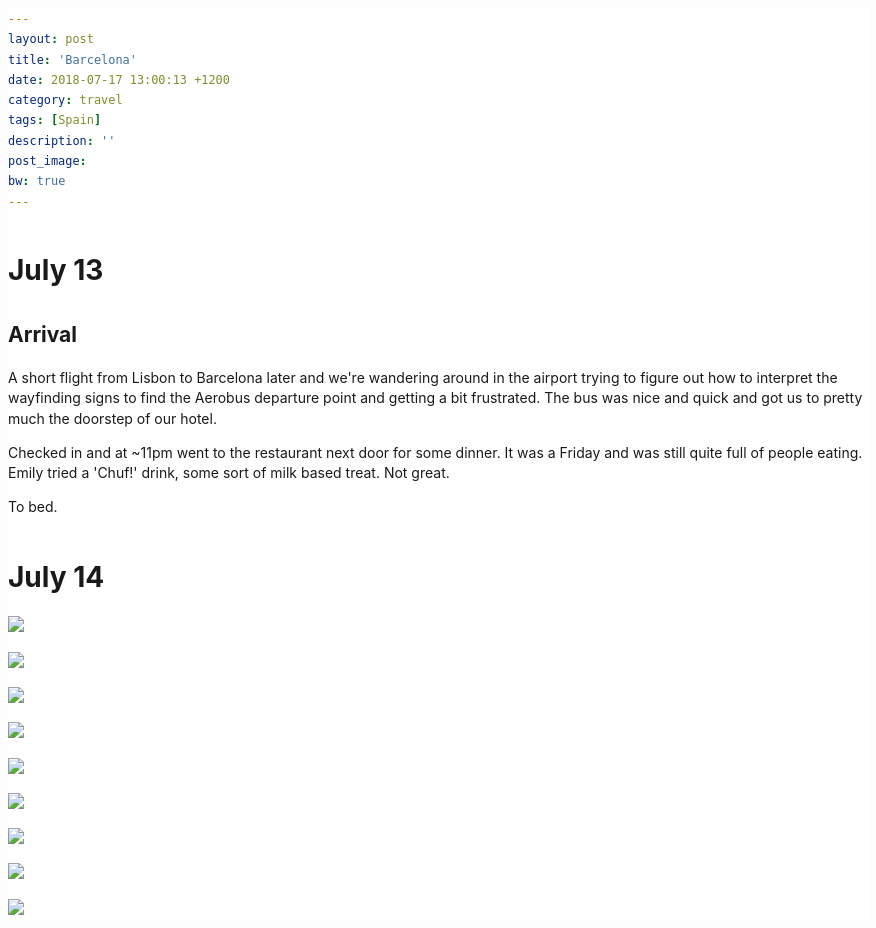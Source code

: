 ```yaml
---
layout: post
title: 'Barcelona'
date: 2018-07-17 13:00:13 +1200
category: travel
tags: [Spain]
description: ''
post_image:
bw: true
---
```


# July 13
## Arrival
A short flight from Lisbon to Barcelona later and we're wandering around in the airport trying to figure out how to interpret the wayfinding signs to find the Aerobus departure point and getting a bit frustrated. The bus was nice and quick and got us to pretty much the doorstep of our hotel.

Checked in and at ~11pm went to the restaurant next door for some dinner. It was a Friday and was still quite full of people eating. Emily tried a 'Chuf!' drink, some sort of milk based treat. Not great.

To bed.


# July 14





<p class='wideimage'><img src='https://s3-ap-southeast-2.amazonaws.com/davidroos.co.nz/photos/20180714Barcelona/DSCF8574_800.jpg' srcset='https://s3-ap-southeast-2.amazonaws.com/davidroos.co.nz/photos/20180714Barcelona/DSCF8574_2000.jpg 2000w, https://s3-ap-southeast-2.amazonaws.com/davidroos.co.nz/photos/20180714Barcelona/DSCF8574_1200.jpg 1200w, https://s3-ap-southeast-2.amazonaws.com/davidroos.co.nz/photos/20180714Barcelona/DSCF8574_800.jpg 800w' sizes='100vw' width='2000'/></p>

<p class='wideimage'><img src='https://s3-ap-southeast-2.amazonaws.com/davidroos.co.nz/photos/20180714Barcelona/DSCF8577_800.jpg' srcset='https://s3-ap-southeast-2.amazonaws.com/davidroos.co.nz/photos/20180714Barcelona/DSCF8577_2000.jpg 2000w, https://s3-ap-southeast-2.amazonaws.com/davidroos.co.nz/photos/20180714Barcelona/DSCF8577_1200.jpg 1200w, https://s3-ap-southeast-2.amazonaws.com/davidroos.co.nz/photos/20180714Barcelona/DSCF8577_800.jpg 800w' sizes='100vw' width='2000'/></p>

<p class='wideimage'><img src='https://s3-ap-southeast-2.amazonaws.com/davidroos.co.nz/photos/20180714Barcelona/DSCF8587_800.jpg' srcset='https://s3-ap-southeast-2.amazonaws.com/davidroos.co.nz/photos/20180714Barcelona/DSCF8587_2000.jpg 2000w, https://s3-ap-southeast-2.amazonaws.com/davidroos.co.nz/photos/20180714Barcelona/DSCF8587_1200.jpg 1200w, https://s3-ap-southeast-2.amazonaws.com/davidroos.co.nz/photos/20180714Barcelona/DSCF8587_800.jpg 800w' sizes='100vw' width='2000'/></p>

<p class='wideimage'><img src='https://s3-ap-southeast-2.amazonaws.com/davidroos.co.nz/photos/20180714Barcelona/DSCF8588_800.jpg' srcset='https://s3-ap-southeast-2.amazonaws.com/davidroos.co.nz/photos/20180714Barcelona/DSCF8588_2000.jpg 2000w, https://s3-ap-southeast-2.amazonaws.com/davidroos.co.nz/photos/20180714Barcelona/DSCF8588_1200.jpg 1200w, https://s3-ap-southeast-2.amazonaws.com/davidroos.co.nz/photos/20180714Barcelona/DSCF8588_800.jpg 800w' sizes='100vw' width='2000'/></p>

<p class='wideimage'><img src='https://s3-ap-southeast-2.amazonaws.com/davidroos.co.nz/photos/20180714Barcelona/DSCF8589_800.jpg' srcset='https://s3-ap-southeast-2.amazonaws.com/davidroos.co.nz/photos/20180714Barcelona/DSCF8589_2000.jpg 2000w, https://s3-ap-southeast-2.amazonaws.com/davidroos.co.nz/photos/20180714Barcelona/DSCF8589_1200.jpg 1200w, https://s3-ap-southeast-2.amazonaws.com/davidroos.co.nz/photos/20180714Barcelona/DSCF8589_800.jpg 800w' sizes='100vw' width='2000'/></p>

<p class='wideimage'><img src='https://s3-ap-southeast-2.amazonaws.com/davidroos.co.nz/photos/20180714Barcelona/DSCF8591_800.jpg' srcset='https://s3-ap-southeast-2.amazonaws.com/davidroos.co.nz/photos/20180714Barcelona/DSCF8591_2000.jpg 2000w, https://s3-ap-southeast-2.amazonaws.com/davidroos.co.nz/photos/20180714Barcelona/DSCF8591_1200.jpg 1200w, https://s3-ap-southeast-2.amazonaws.com/davidroos.co.nz/photos/20180714Barcelona/DSCF8591_800.jpg 800w' sizes='100vw' width='2000'/></p>

<p class='wideimage'><img src='https://s3-ap-southeast-2.amazonaws.com/davidroos.co.nz/photos/20180714Barcelona/DSCF8596_800.jpg' srcset='https://s3-ap-southeast-2.amazonaws.com/davidroos.co.nz/photos/20180714Barcelona/DSCF8596_2000.jpg 2000w, https://s3-ap-southeast-2.amazonaws.com/davidroos.co.nz/photos/20180714Barcelona/DSCF8596_1200.jpg 1200w, https://s3-ap-southeast-2.amazonaws.com/davidroos.co.nz/photos/20180714Barcelona/DSCF8596_800.jpg 800w' sizes='100vw' width='2000'/></p>

<p class='wideimage'><img src='https://s3-ap-southeast-2.amazonaws.com/davidroos.co.nz/photos/20180714Barcelona/DSCF8603_800.jpg' srcset='https://s3-ap-southeast-2.amazonaws.com/davidroos.co.nz/photos/20180714Barcelona/DSCF8603_2000.jpg 2000w, https://s3-ap-southeast-2.amazonaws.com/davidroos.co.nz/photos/20180714Barcelona/DSCF8603_1200.jpg 1200w, https://s3-ap-southeast-2.amazonaws.com/davidroos.co.nz/photos/20180714Barcelona/DSCF8603_800.jpg 800w' sizes='100vw' width='2000'/></p>

<p class='wideimage'><img src='https://s3-ap-southeast-2.amazonaws.com/davidroos.co.nz/photos/20180714Barcelona/DSCF8604_800.jpg' srcset='https://s3-ap-southeast-2.amazonaws.com/davidroos.co.nz/photos/20180714Barcelona/DSCF8604_2000.jpg 2000w, https://s3-ap-southeast-2.amazonaws.com/davidroos.co.nz/photos/20180714Barcelona/DSCF8604_1200.jpg 1200w, https://s3-ap-southeast-2.amazonaws.com/davidroos.co.nz/photos/20180714Barcelona/DSCF8604_800.jpg 800w' sizes='100vw' width='2000'/></p>
